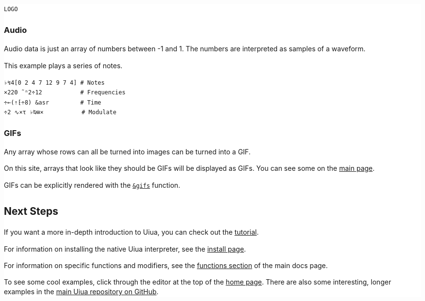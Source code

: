 ```uiua
LOGO
```

### Audio
Audio data is just an array of numbers between -1 and 1. The numbers are interpreted as samples of a waveform.

This example plays a series of notes.

```uiua
♭↯4[0 2 4 7 12 9 7 4] # Notes
×220 ˜ⁿ2÷12           # Frequencies
÷⟜(⇡⁅÷8) &asr         # Time
÷2 ∿×τ ♭⍉⊞×           # Modulate
```

### GIFs
Any array whose rows can all be turned into images can be turned into a GIF.

On this site, arrays that look like they should be GIFs will be displayed as GIFs. You can see some on the [main page](/).

GIFs can be explicitly rendered with the [`&gifs`](/docs/&gifs) function.

## Next Steps
If you want a more in-depth introduction to Uiua, you can check out the [tutorial](/tutorial/introduction).

For information on installing the native Uiua interpreter, see the [install page](/install).

For information on specific functions and modifiers, see the [functions section](/docs#functions) of the main docs page.

To see some cool examples, click through the editor at the top of the [home page](/). There are also some interesting, longer examples in the [main Uiua repository on GitHub](https://github.com/uiua-lang/uiua/tree/main/examples).
